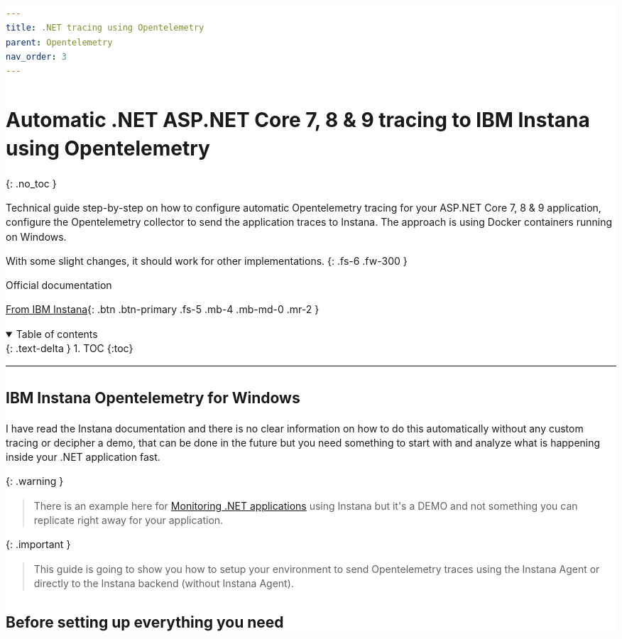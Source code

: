 ```yaml
---
title: .NET tracing using Opentelemetry
parent: Opentelemetry
nav_order: 3
---
```


# Automatic .NET ASP.NET Core 7, 8 & 9 tracing to IBM Instana using Opentelemetry
{: .no_toc }

Technical guide step-by-step on how to configure automatic Opentelemetry tracing for your ASP.NET Core 7, 8 & 9 application, configure the Opentelemetry collector to send the application traces to Instana. The approach is using Docker containers running on Windows.

With some slight changes, it should work for other implementations.
{: .fs-6 .fw-300 }

Official documentation

[From IBM Instana](https://www.ibm.com/docs/en/instana-observability/1.0.298?topic=opentelemetry-sending-data-instana){: .btn .btn-primary .fs-5 .mb-4 .mb-md-0 .mr-2 }

<details open markdown="block">
  <summary>
    Table of contents
  </summary>
  {: .text-delta }
1. TOC
{:toc}
</details>

---

## IBM Instana Opentelemetry for Windows

I have read the Instana documentation and there is no clear information on how to do this automatically without any custom tracing or decipher a demo, that can be done in the future but you need something to start with and analyze what is happening inside your .NET application fast.

{: .warning }
> There is an example here for [Monitoring .NET applications](https://www.ibm.com/docs/en/instana-observability/1.0.298?topic=opentelemetry-monitoring-dotnet-applications-from-demo-instana) using Instana but it's a DEMO and not something you can replicate right away for your application.

{: .important }
> This guide is going to show you how to setup your environment to send Opentelemetry traces using the Instana Agent or directly to the Instana backend (without Instana Agent).


## Before setting up everything you need
